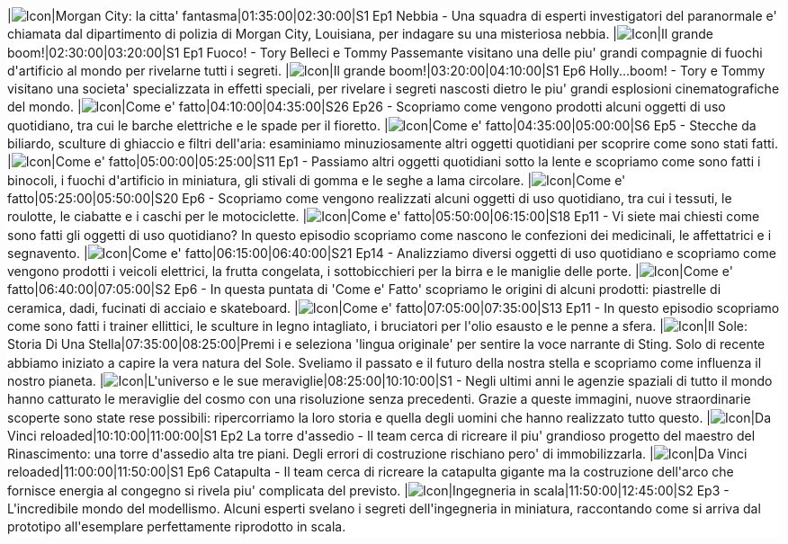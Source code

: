 |![Icon](https://guidatv.sky.it/uuid/7f60d9ec-8aa8-4dc9-a882-eb22c96984be/cover?md5ChecksumParam=eb9e6fb17a9f8fc092844d62a49575f5)|Morgan City: la citta&#039; fantasma|01:35:00|02:30:00|S1 Ep1 Nebbia - Una squadra di esperti investigatori del paranormale e&#039; chiamata dal dipartimento di polizia di Morgan City, Louisiana, per indagare su una misteriosa nebbia.
|![Icon](https://guidatv.sky.it/uuid/dd6e89fd-f2bb-4a62-8f7a-d45c56c143cd/cover?md5ChecksumParam=e8cd1b22dd456458c3bd31238faccd63)|Il grande boom!|02:30:00|03:20:00|S1 Ep1 Fuoco! - Tory Belleci e Tommy Passemante visitano una delle piu&#039; grandi compagnie di fuochi d&#039;artificio al mondo per rivelarne tutti i segreti.
|![Icon](https://guidatv.sky.it/uuid/1d72ea7e-c235-4167-9230-40af466b7417/cover?md5ChecksumParam=e8cd1b22dd456458c3bd31238faccd63)|Il grande boom!|03:20:00|04:10:00|S1 Ep6 Holly...boom! - Tory e Tommy visitano una societa&#039; specializzata in effetti speciali, per rivelare i segreti nascosti dietro le piu&#039; grandi esplosioni cinematografiche del mondo.
|![Icon](https://guidatv.sky.it/uuid/e45a165b-44b4-427f-acd4-08d9a07bfaff/cover?md5ChecksumParam=61ebe1076816f4f6a72e47e8fdb0c959)|Come e&#039; fatto|04:10:00|04:35:00|S26 Ep26 - Scopriamo come vengono prodotti alcuni oggetti di uso quotidiano, tra cui le barche elettriche e le spade per il fioretto.
|![Icon](https://guidatv.sky.it/uuid/4d93a49a-7e6c-4709-9abd-b0f0b6a90bea/cover?md5ChecksumParam=ebf8914903e97fd2e80ead9f2a393beb)|Come e&#039; fatto|04:35:00|05:00:00|S6 Ep5 - Stecche da biliardo, sculture di ghiaccio e filtri dell&#039;aria: esaminiamo minuziosamente altri oggetti quotidiani per scoprire come sono stati fatti.
|![Icon](https://guidatv.sky.it/uuid/6cc58194-88a5-4872-8462-ce1a602b36a9/cover?md5ChecksumParam=8bf3a7c725be3d5cac8da459b18b4e06)|Come e&#039; fatto|05:00:00|05:25:00|S11 Ep1 - Passiamo altri oggetti quotidiani sotto la lente e scopriamo come sono fatti i binocoli, i fuochi d&#039;artificio in miniatura, gli stivali di gomma e le seghe a lama circolare.
|![Icon](https://guidatv.sky.it/uuid/ded16b61-b433-46d5-bfce-3412fefe6d50/cover?md5ChecksumParam=2165e50d9b15fcad6da8bc09733b5e66)|Come e&#039; fatto|05:25:00|05:50:00|S20 Ep6 - Scopriamo come vengono realizzati alcuni oggetti di uso quotidiano, tra cui i tessuti, le roulotte, le ciabatte e i caschi per le motociclette.
|![Icon](https://guidatv.sky.it/uuid/8774594c-40d5-4bbc-8ba1-fb299ecd8f91/cover?md5ChecksumParam=6de669c598e1008dd161f1a3f80e825e)|Come e&#039; fatto|05:50:00|06:15:00|S18 Ep11 - Vi siete mai chiesti come sono fatti gli oggetti di uso quotidiano? In questo episodio scopriamo come nascono le confezioni dei medicinali, le affettatrici e i segnavento.
|![Icon](https://guidatv.sky.it/uuid/95f488e2-a671-40da-9044-53140853469c/cover?md5ChecksumParam=663e191f10563c8d14dae5ce9e5404ad)|Come e&#039; fatto|06:15:00|06:40:00|S21 Ep14 - Analizziamo diversi oggetti di uso quotidiano e scopriamo come vengono prodotti i veicoli elettrici, la frutta congelata, i sottobicchieri per la birra e le maniglie delle porte.
|![Icon](https://guidatv.sky.it/uuid/db8e694c-cbc0-44a5-8cc4-ef68f18294aa/cover?md5ChecksumParam=0528fb4cbcd8565169ae744714fd1922)|Come e&#039; fatto|06:40:00|07:05:00|S2 Ep6 - In questa puntata di &#039;Come e&#039; Fatto&#039; scopriamo le origini di alcuni prodotti: piastrelle di ceramica, dadi, fucinati di acciaio e skateboard.
|![Icon](https://guidatv.sky.it/uuid/85945203-24f2-4b9a-b696-56af030704f2/cover?md5ChecksumParam=ddd5162b735f99f808dbdcc9b283cd53)|Come e&#039; fatto|07:05:00|07:35:00|S13 Ep11 - In questo episodio scopriamo come sono fatti i trainer ellittici, le sculture in legno intagliato, i bruciatori per l&#039;olio esausto e le penne a sfera.
|![Icon](https://guidatv.sky.it/uuid/3396ab1f-e9d5-42e3-b28b-c50a0eb63cb7/cover?md5ChecksumParam=98e274080f6900ac58cd5d01e50bc446)|Il Sole: Storia Di Una Stella|07:35:00|08:25:00|Premi i e seleziona &#039;lingua originale&#039; per sentire la voce narrante di Sting. Solo di recente abbiamo iniziato a capire la vera natura del Sole. Sveliamo il passato e il futuro della nostra stella e scopriamo come influenza il nostro pianeta.
|![Icon](https://guidatv.sky.it/uuid/f3eecdf3-37cc-4a78-a2f1-6f054d02ef73/cover?md5ChecksumParam=e5b6a38b5e198a9badaae8e152d92ce2)|L&#039;universo e le sue meraviglie|08:25:00|10:10:00|S1 - Negli ultimi anni le agenzie spaziali di tutto il mondo hanno catturato le meraviglie del cosmo con una risoluzione senza precedenti. Grazie a queste immagini, nuove straordinarie scoperte sono state rese possibili: ripercorriamo la loro storia e quella degli uomini che hanno realizzato tutto questo.
|![Icon](https://guidatv.sky.it/pixel/selector/uuid/8e7e3e87-1799-4c28-8a49-10fe36e547aa/cover?md5ChecksumParam=93404f51f7d185b8a0fdaf9cdfd5806a)|Da Vinci reloaded|10:10:00|11:00:00|S1 Ep2 La torre d&#039;assedio - Il team cerca di ricreare il piu&#039; grandioso progetto del maestro del Rinascimento: una torre d&#039;assedio alta tre piani. Degli errori di costruzione rischiano pero&#039; di immobilizzarla.
|![Icon](https://guidatv.sky.it/pixel/selector/uuid/008583b1-fc1c-45ae-be61-ebd1c3f3f306/cover?md5ChecksumParam=93404f51f7d185b8a0fdaf9cdfd5806a)|Da Vinci reloaded|11:00:00|11:50:00|S1 Ep6 Catapulta - Il team cerca di ricreare la catapulta gigante ma la costruzione dell&#039;arco che fornisce energia al congegno si rivela piu&#039; complicata del previsto.
|![Icon](https://guidatv.sky.it/uuid/30e2f7db-22f9-411e-85b5-590a99e5b0c4/cover?md5ChecksumParam=86baf0bc8a59fa9775d1cb0e6f6e403c)|Ingegneria in scala|11:50:00|12:45:00|S2 Ep3 - L&#039;incredibile mondo del modellismo. Alcuni esperti svelano i segreti dell&#039;ingegneria in miniatura, raccontando come si arriva dal prototipo all&#039;esemplare perfettamente riprodotto in scala.
